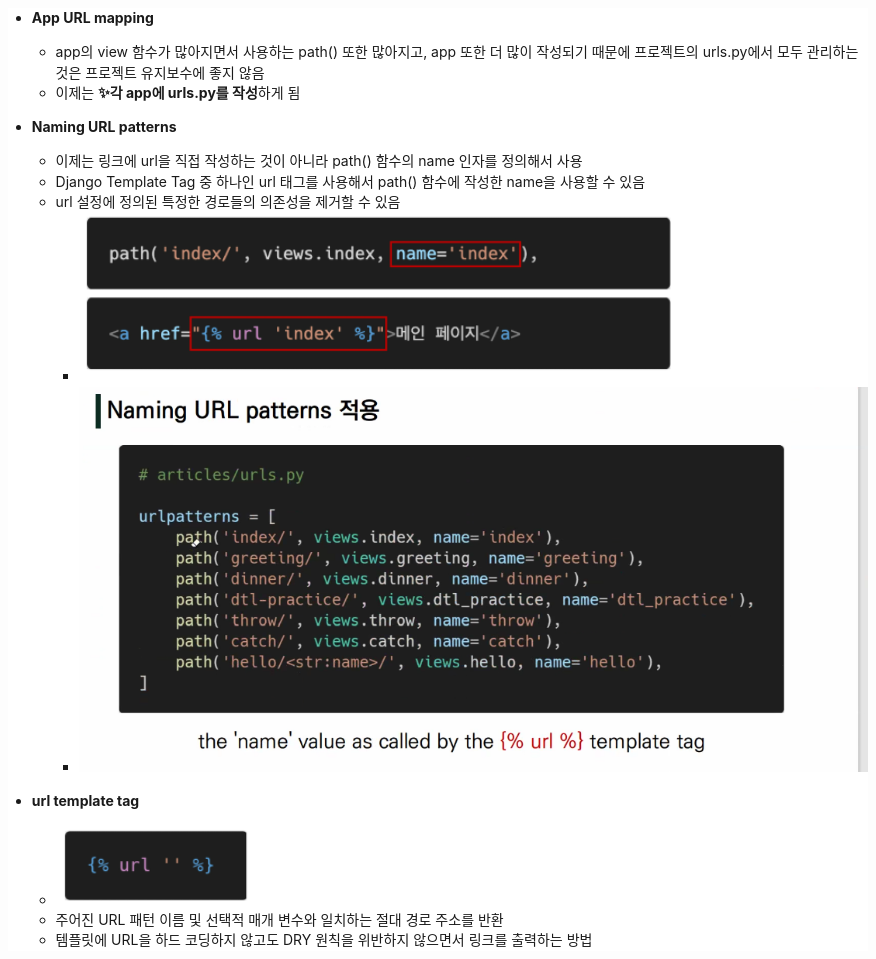 * **App URL mapping**
  * app의 view 함수가 많아지면서 사용하는 path() 또한 많아지고, app 또한 더 많이 작성되기 때문에 프로젝트의 urls.py에서 모두 관리하는 것은 프로젝트 유지보수에 좋지 않음
  * 이제는 **✨각 app에 urls.py를 작성**하게 됨

* **Naming URL patterns**
  * 이제는 링크에 url을 직접 작성하는 것이 아니라 path() 함수의 name 인자를 정의해서 사용
  * Django Template Tag 중 하나인 url 태그를 사용해서 path() 함수에 작성한 name을 사용할 수 있음
  * url 설정에 정의된 특정한 경로들의 의존성을 제거할 수 있음
    * ![image-20220308205700259](template_view_routing.assets/image-20220308205700259.png)
    * ![image-20220308205741149](template_view_routing.assets/image-20220308205741149.png)
* **url template tag**
  * ![image-20220308205810474](template_view_routing.assets/image-20220308205810474.png)
  * 주어진 URL 패턴 이름 및 선택적 매개 변수와 일치하는 절대 경로 주소를 반환
  * 템플릿에 URL을 하드 코딩하지 않고도 DRY 원칙을 위반하지 않으면서 링크를 출력하는 방법

